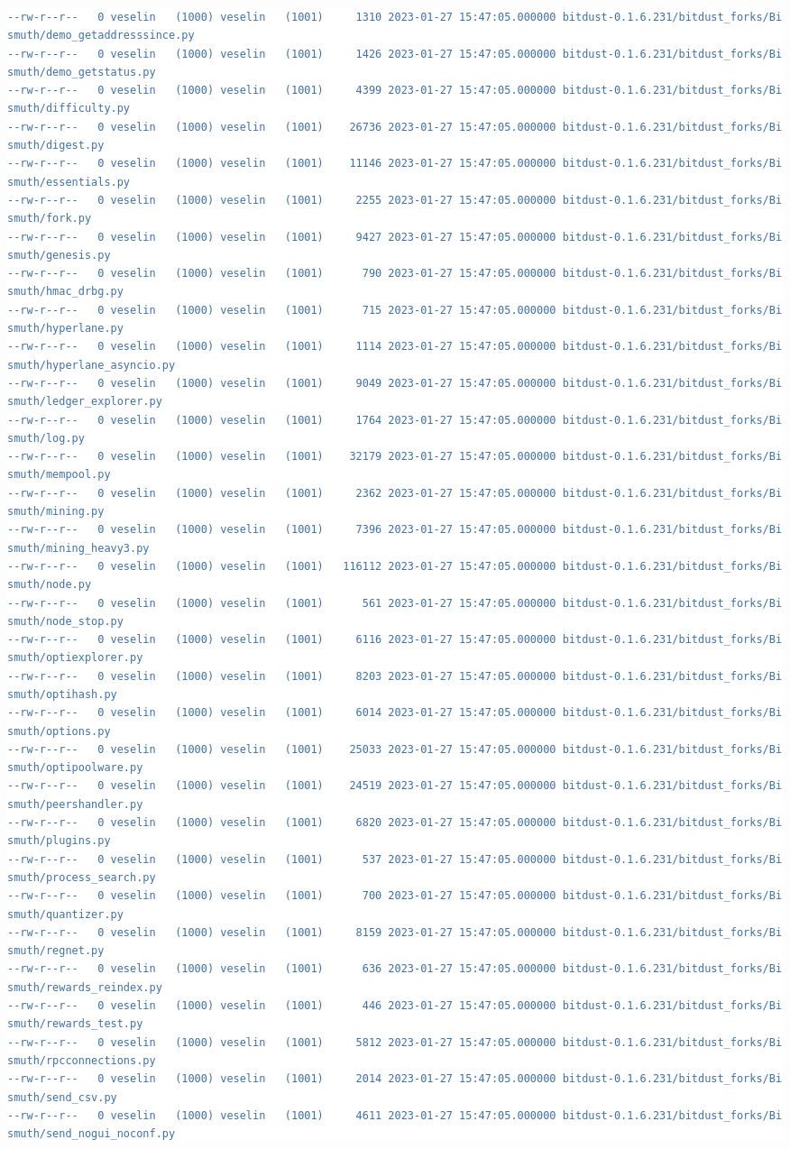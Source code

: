 ```diff
--rw-r--r--   0 veselin   (1000) veselin   (1001)     1310 2023-01-27 15:47:05.000000 bitdust-0.1.6.231/bitdust_forks/Bismuth/demo_getaddresssince.py
--rw-r--r--   0 veselin   (1000) veselin   (1001)     1426 2023-01-27 15:47:05.000000 bitdust-0.1.6.231/bitdust_forks/Bismuth/demo_getstatus.py
--rw-r--r--   0 veselin   (1000) veselin   (1001)     4399 2023-01-27 15:47:05.000000 bitdust-0.1.6.231/bitdust_forks/Bismuth/difficulty.py
--rw-r--r--   0 veselin   (1000) veselin   (1001)    26736 2023-01-27 15:47:05.000000 bitdust-0.1.6.231/bitdust_forks/Bismuth/digest.py
--rw-r--r--   0 veselin   (1000) veselin   (1001)    11146 2023-01-27 15:47:05.000000 bitdust-0.1.6.231/bitdust_forks/Bismuth/essentials.py
--rw-r--r--   0 veselin   (1000) veselin   (1001)     2255 2023-01-27 15:47:05.000000 bitdust-0.1.6.231/bitdust_forks/Bismuth/fork.py
--rw-r--r--   0 veselin   (1000) veselin   (1001)     9427 2023-01-27 15:47:05.000000 bitdust-0.1.6.231/bitdust_forks/Bismuth/genesis.py
--rw-r--r--   0 veselin   (1000) veselin   (1001)      790 2023-01-27 15:47:05.000000 bitdust-0.1.6.231/bitdust_forks/Bismuth/hmac_drbg.py
--rw-r--r--   0 veselin   (1000) veselin   (1001)      715 2023-01-27 15:47:05.000000 bitdust-0.1.6.231/bitdust_forks/Bismuth/hyperlane.py
--rw-r--r--   0 veselin   (1000) veselin   (1001)     1114 2023-01-27 15:47:05.000000 bitdust-0.1.6.231/bitdust_forks/Bismuth/hyperlane_asyncio.py
--rw-r--r--   0 veselin   (1000) veselin   (1001)     9049 2023-01-27 15:47:05.000000 bitdust-0.1.6.231/bitdust_forks/Bismuth/ledger_explorer.py
--rw-r--r--   0 veselin   (1000) veselin   (1001)     1764 2023-01-27 15:47:05.000000 bitdust-0.1.6.231/bitdust_forks/Bismuth/log.py
--rw-r--r--   0 veselin   (1000) veselin   (1001)    32179 2023-01-27 15:47:05.000000 bitdust-0.1.6.231/bitdust_forks/Bismuth/mempool.py
--rw-r--r--   0 veselin   (1000) veselin   (1001)     2362 2023-01-27 15:47:05.000000 bitdust-0.1.6.231/bitdust_forks/Bismuth/mining.py
--rw-r--r--   0 veselin   (1000) veselin   (1001)     7396 2023-01-27 15:47:05.000000 bitdust-0.1.6.231/bitdust_forks/Bismuth/mining_heavy3.py
--rw-r--r--   0 veselin   (1000) veselin   (1001)   116112 2023-01-27 15:47:05.000000 bitdust-0.1.6.231/bitdust_forks/Bismuth/node.py
--rw-r--r--   0 veselin   (1000) veselin   (1001)      561 2023-01-27 15:47:05.000000 bitdust-0.1.6.231/bitdust_forks/Bismuth/node_stop.py
--rw-r--r--   0 veselin   (1000) veselin   (1001)     6116 2023-01-27 15:47:05.000000 bitdust-0.1.6.231/bitdust_forks/Bismuth/optiexplorer.py
--rw-r--r--   0 veselin   (1000) veselin   (1001)     8203 2023-01-27 15:47:05.000000 bitdust-0.1.6.231/bitdust_forks/Bismuth/optihash.py
--rw-r--r--   0 veselin   (1000) veselin   (1001)     6014 2023-01-27 15:47:05.000000 bitdust-0.1.6.231/bitdust_forks/Bismuth/options.py
--rw-r--r--   0 veselin   (1000) veselin   (1001)    25033 2023-01-27 15:47:05.000000 bitdust-0.1.6.231/bitdust_forks/Bismuth/optipoolware.py
--rw-r--r--   0 veselin   (1000) veselin   (1001)    24519 2023-01-27 15:47:05.000000 bitdust-0.1.6.231/bitdust_forks/Bismuth/peershandler.py
--rw-r--r--   0 veselin   (1000) veselin   (1001)     6820 2023-01-27 15:47:05.000000 bitdust-0.1.6.231/bitdust_forks/Bismuth/plugins.py
--rw-r--r--   0 veselin   (1000) veselin   (1001)      537 2023-01-27 15:47:05.000000 bitdust-0.1.6.231/bitdust_forks/Bismuth/process_search.py
--rw-r--r--   0 veselin   (1000) veselin   (1001)      700 2023-01-27 15:47:05.000000 bitdust-0.1.6.231/bitdust_forks/Bismuth/quantizer.py
--rw-r--r--   0 veselin   (1000) veselin   (1001)     8159 2023-01-27 15:47:05.000000 bitdust-0.1.6.231/bitdust_forks/Bismuth/regnet.py
--rw-r--r--   0 veselin   (1000) veselin   (1001)      636 2023-01-27 15:47:05.000000 bitdust-0.1.6.231/bitdust_forks/Bismuth/rewards_reindex.py
--rw-r--r--   0 veselin   (1000) veselin   (1001)      446 2023-01-27 15:47:05.000000 bitdust-0.1.6.231/bitdust_forks/Bismuth/rewards_test.py
--rw-r--r--   0 veselin   (1000) veselin   (1001)     5812 2023-01-27 15:47:05.000000 bitdust-0.1.6.231/bitdust_forks/Bismuth/rpcconnections.py
--rw-r--r--   0 veselin   (1000) veselin   (1001)     2014 2023-01-27 15:47:05.000000 bitdust-0.1.6.231/bitdust_forks/Bismuth/send_csv.py
--rw-r--r--   0 veselin   (1000) veselin   (1001)     4611 2023-01-27 15:47:05.000000 bitdust-0.1.6.231/bitdust_forks/Bismuth/send_nogui_noconf.py
```